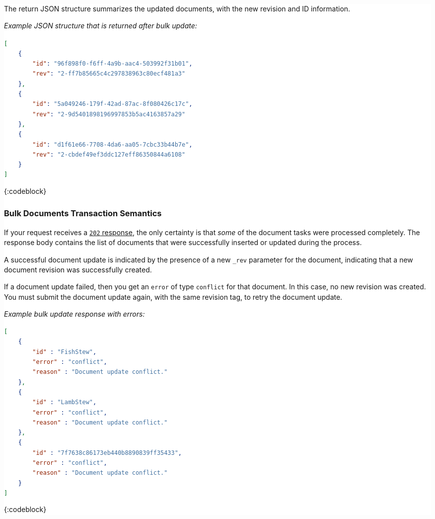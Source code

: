 The return JSON structure summarizes the updated documents,
with the new revision and ID information.

_Example JSON structure that is returned after bulk update:_

```json
[
	{
		"id": "96f898f0-f6ff-4a9b-aac4-503992f31b01",
		"rev": "2-ff7b85665c4c297838963c80ecf481a3"
	},
	{
		"id": "5a049246-179f-42ad-87ac-8f080426c17c",
		"rev": "2-9d5401898196997853b5ac4163857a29"
	},
	{
		"id": "d1f61e66-7708-4da6-aa05-7cbc33b44b7e",
		"rev": "2-cbdef49ef3ddc127eff86350844a6108"
	}
]
```
{:codeblock}

### Bulk Documents Transaction Semantics

If your request receives a [`202` response](http.html#202),
the only certainty is that _some_ of the document tasks were processed completely.
The response body contains the list of documents that were successfully inserted or updated during the process.

A successful document update is indicated by the presence of a new `_rev` parameter for the document,
indicating that a new document revision was successfully created.

If a document update failed,
then you get an `error` of type `conflict` for that document.
In this case,
no new revision was created.
You must submit the document update again,
with the same revision tag,
to retry the document update.

_Example bulk update response with errors:_

```json
[
	{
		"id" : "FishStew",
		"error" : "conflict",
		"reason" : "Document update conflict."
	},
	{
		"id" : "LambStew",
		"error" : "conflict",
		"reason" : "Document update conflict."
	},
	{
		"id" : "7f7638c86173eb440b8890839ff35433",
		"error" : "conflict",
		"reason" : "Document update conflict."
	}
]
```
{:codeblock}
